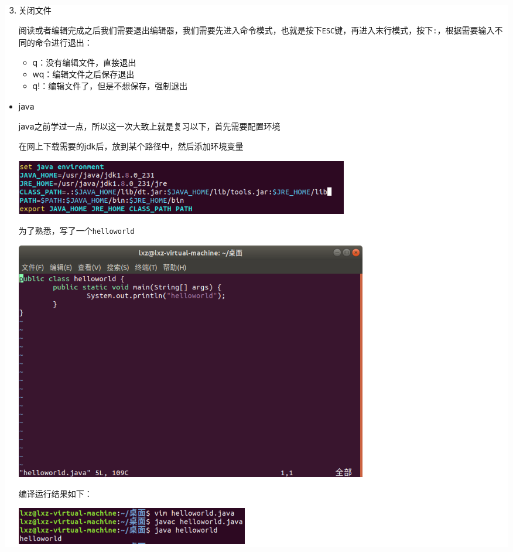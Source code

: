   3. 关闭文件

     阅读或者编辑完成之后我们需要退出编辑器，我们需要先进入命令模式，也就是按下`ESC`键，再进入末行模式，按下`:`，根据需要输入不同的命令进行退出：

     - q：没有编辑文件，直接退出
     - wq：编辑文件之后保存退出
     - q!：编辑文件了，但是不想保存，强制退出

- java

  java之前学过一点，所以这一次大致上就是复习以下，首先需要配置环境

  在网上下载需要的jdk后，放到某个路径中，然后添加环境变量

  <img src="images/image4.png" style="zoom:80%;" />

  

  为了熟悉，写了一个`helloworld`

  <img src="images/image2.png" style="zoom:80%;" />

  编译运行结果如下：

  <img src="images/image3.png" style="zoom:80%;" />
